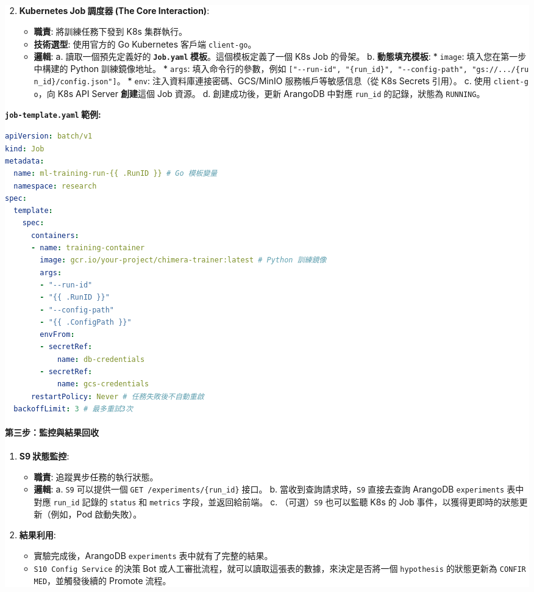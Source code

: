 2.  **Kubernetes Job 調度器 (The Core Interaction)**:

      * **職責**: 將訓練任務下發到 K8s 集群執行。
      * **技術選型**: 使用官方的 Go Kubernetes 客戶端 `client-go`。
      * **邏輯**:
        a.  讀取一個預先定義好的 **`Job.yaml` 模板**。這個模板定義了一個 K8s Job 的骨架。
        b.  **動態填充模板**:
        \* `image`: 填入您在第一步中構建的 Python 訓練鏡像地址。
        \* `args`: 填入命令行的參數，例如 `["--run-id", "{run_id}", "--config-path", "gs://.../{run_id}/config.json"]`。
        \* `env`: 注入資料庫連接密碼、GCS/MinIO 服務帳戶等敏感信息（從 K8s Secrets 引用）。
        c.  使用 `client-go`，向 K8s API Server **創建**這個 Job 資源。
        d.  創建成功後，更新 ArangoDB 中對應 `run_id` 的記錄，狀態為 `RUNNING`。

**`job-template.yaml` 範例:**

```yaml
apiVersion: batch/v1
kind: Job
metadata:
  name: ml-training-run-{{ .RunID }} # Go 模板變量
  namespace: research
spec:
  template:
    spec:
      containers:
      - name: training-container
        image: gcr.io/your-project/chimera-trainer:latest # Python 訓練鏡像
        args:
        - "--run-id"
        - "{{ .RunID }}"
        - "--config-path"
        - "{{ .ConfigPath }}"
        envFrom:
        - secretRef:
            name: db-credentials
        - secretRef:
            name: gcs-credentials
      restartPolicy: Never # 任務失敗後不自動重啟
  backoffLimit: 3 # 最多重試3次
```

#### **第三步：監控與結果回收**

1.  **S9 狀態監控**:

      * **職責**: 追蹤異步任務的執行狀態。
      * **邏輯**:
        a.  `S9` 可以提供一個 `GET /experiments/{run_id}` 接口。
        b.  當收到查詢請求時，`S9` 直接去查詢 ArangoDB `experiments` 表中對應 `run_id` 記錄的 `status` 和 `metrics` 字段，並返回給前端。
        c.  （可選）`S9` 也可以監聽 K8s 的 Job 事件，以獲得更即時的狀態更新（例如，Pod 啟動失敗）。

2.  **結果利用**:

      * 實驗完成後，ArangoDB `experiments` 表中就有了完整的結果。
      * `S10 Config Service` 的決策 Bot 或人工審批流程，就可以讀取這張表的數據，來決定是否將一個 `hypothesis` 的狀態更新為 `CONFIRMED`，並觸發後續的 Promote 流程。
